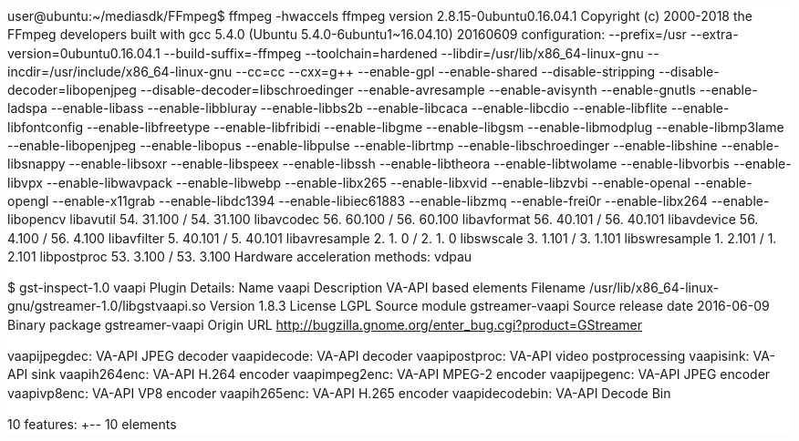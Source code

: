 user@ubuntu:~/mediasdk/FFmpeg$ ffmpeg -hwaccels
ffmpeg version 2.8.15-0ubuntu0.16.04.1 Copyright (c) 2000-2018 the FFmpeg developers
  built with gcc 5.4.0 (Ubuntu 5.4.0-6ubuntu1~16.04.10) 20160609
  configuration: --prefix=/usr --extra-version=0ubuntu0.16.04.1 --build-suffix=-ffmpeg --toolchain=hardened --libdir=/usr/lib/x86_64-linux-gnu --incdir=/usr/include/x86_64-linux-gnu --cc=cc --cxx=g++ --enable-gpl --enable-shared --disable-stripping --disable-decoder=libopenjpeg --disable-decoder=libschroedinger --enable-avresample --enable-avisynth --enable-gnutls --enable-ladspa --enable-libass --enable-libbluray --enable-libbs2b --enable-libcaca --enable-libcdio --enable-libflite --enable-libfontconfig --enable-libfreetype --enable-libfribidi --enable-libgme --enable-libgsm --enable-libmodplug --enable-libmp3lame --enable-libopenjpeg --enable-libopus --enable-libpulse --enable-librtmp --enable-libschroedinger --enable-libshine --enable-libsnappy --enable-libsoxr --enable-libspeex --enable-libssh --enable-libtheora --enable-libtwolame --enable-libvorbis --enable-libvpx --enable-libwavpack --enable-libwebp --enable-libx265 --enable-libxvid --enable-libzvbi --enable-openal --enable-opengl --enable-x11grab --enable-libdc1394 --enable-libiec61883 --enable-libzmq --enable-frei0r --enable-libx264 --enable-libopencv
  libavutil      54. 31.100 / 54. 31.100
  libavcodec     56. 60.100 / 56. 60.100
  libavformat    56. 40.101 / 56. 40.101
  libavdevice    56.  4.100 / 56.  4.100
  libavfilter     5. 40.101 /  5. 40.101
  libavresample   2.  1.  0 /  2.  1.  0
  libswscale      3.  1.101 /  3.  1.101
  libswresample   1.  2.101 /  1.  2.101
  libpostproc    53.  3.100 / 53.  3.100
Hardware acceleration methods:
vdpau

$ gst-inspect-1.0 vaapi
Plugin Details:
  Name                     vaapi
  Description              VA-API based elements
  Filename                 /usr/lib/x86_64-linux-gnu/gstreamer-1.0/libgstvaapi.so
  Version                  1.8.3
  License                  LGPL
  Source module            gstreamer-vaapi
  Source release date      2016-06-09
  Binary package           gstreamer-vaapi
  Origin URL               http://bugzilla.gnome.org/enter_bug.cgi?product=GStreamer

  vaapijpegdec: VA-API JPEG decoder
  vaapidecode: VA-API decoder
  vaapipostproc: VA-API video postprocessing
  vaapisink: VA-API sink
  vaapih264enc: VA-API H.264 encoder
  vaapimpeg2enc: VA-API MPEG-2 encoder
  vaapijpegenc: VA-API JPEG encoder
  vaapivp8enc: VA-API VP8 encoder
  vaapih265enc: VA-API H.265 encoder
  vaapidecodebin: VA-API Decode Bin

  10 features:
  +-- 10 elements
